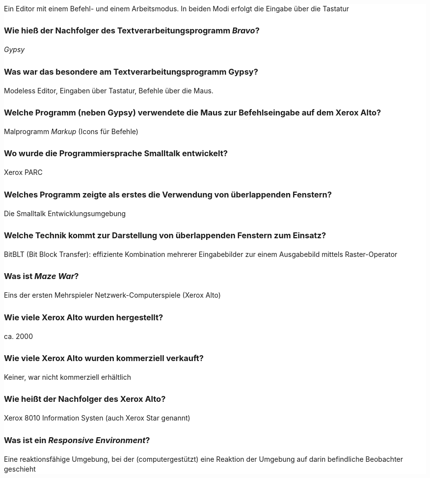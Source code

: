 Ein Editor mit einem Befehl- und einem Arbeitsmodus. In beiden Modi erfolgt die Eingabe über die Tastatur

### Wie hieß der Nachfolger des Textverarbeitungsprogramm *Bravo*?

*Gypsy*

### Was war das besondere am Textverarbeitungsprogramm Gypsy?

Modeless Editor, Eingaben über Tastatur, Befehle über die Maus.

### Welche Programm (neben Gypsy) verwendete die Maus zur Befehlseingabe auf dem Xerox Alto?

Malprogramm *Markup* (Icons für Befehle)

### Wo wurde die Programmiersprache Smalltalk entwickelt?

Xerox PARC

### Welches Programm zeigte als erstes die Verwendung von überlappenden Fenstern?

Die Smalltalk Entwicklungsumgebung

### Welche Technik kommt zur Darstellung von überlappenden Fenstern zum Einsatz?

BitBLT (Bit Block Transfer): effiziente Kombination mehrerer Eingabebilder zur einem Ausgabebild mittels Raster-Operator

### Was ist *Maze War*?

Eins der ersten Mehrspieler Netzwerk-Computerspiele (Xerox Alto)

### Wie viele Xerox Alto wurden hergestellt?

ca. 2000

### Wie viele Xerox Alto wurden kommerziell verkauft?

Keiner, war nicht kommerziell erhältlich

### Wie heißt der Nachfolger des Xerox Alto?

Xerox 8010 Information Systen (auch Xerox Star genannt)

### Was ist ein *Responsive Environment*?

Eine reaktionsfähige Umgebung, bei der (computergestützt) eine Reaktion der Umgebung auf darin befindliche Beobachter geschieht

